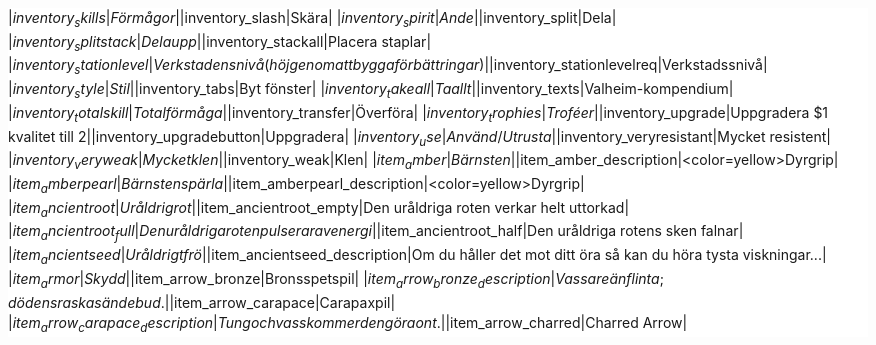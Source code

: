 |$inventory_skills|Förmågor|
|$inventory_slash|Skära|
|$inventory_spirit|Ande|
|$inventory_split|Dela|
|$inventory_splitstack|Dela upp|
|$inventory_stackall|Placera staplar|
|$inventory_stationlevel|Verkstadens nivå (höj genom att bygga förbättringar)|
|$inventory_stationlevelreq|Verkstadssnivå|
|$inventory_style|Stil|
|$inventory_tabs|Byt fönster|
|$inventory_takeall|Ta allt|
|$inventory_texts|Valheim-kompendium|
|$inventory_totalskill|Total förmåga|
|$inventory_transfer|Överföra|
|$inventory_trophies|Troféer|
|$inventory_upgrade|Uppgradera $1 kvalitet till $2|
|$inventory_upgradebutton|Uppgradera|
|$inventory_use|Använd / Utrusta |
|$inventory_veryresistant|Mycket resistent|
|$inventory_veryweak|Mycket klen|
|$inventory_weak|Klen|
|$item_amber|Bärnsten|
|$item_amber_description|<color=yellow>Dyrgrip</color>|
|$item_amberpearl|Bärnstenspärla|
|$item_amberpearl_description|<color=yellow>Dyrgrip</color>|
|$item_ancientroot|Uråldrig rot|
|$item_ancientroot_empty|Den uråldriga roten verkar helt uttorkad|
|$item_ancientroot_full|Den uråldriga roten pulserar av energi|
|$item_ancientroot_half|Den uråldriga rotens sken falnar|
|$item_ancientseed|Uråldrigt frö|
|$item_ancientseed_description|Om du håller det mot ditt öra så kan du höra tysta viskningar...|
|$item_armor|Skydd|
|$item_arrow_bronze|Bronsspetspil|
|$item_arrow_bronze_description|Vassare än flinta; dödens raska sändebud.|
|$item_arrow_carapace|Carapaxpil|
|$item_arrow_carapace_description|Tung och vass kommer den göra ont.|
|$item_arrow_charred|Charred Arrow|